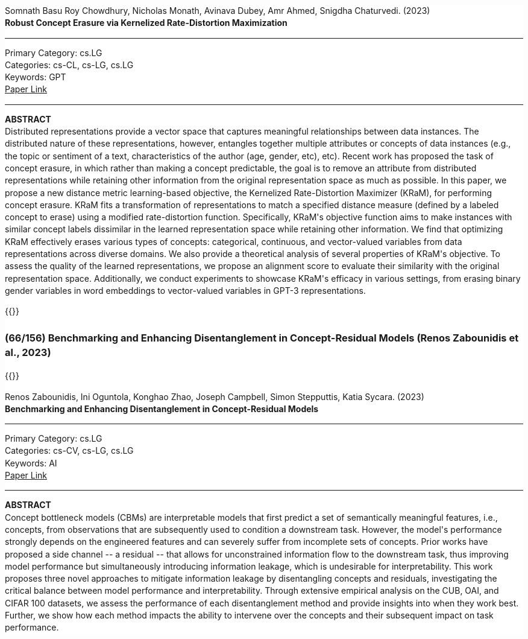 Somnath Basu Roy Chowdhury, Nicholas Monath, Avinava Dubey, Amr Ahmed, Snigdha Chaturvedi. (2023)  
**Robust Concept Erasure via Kernelized Rate-Distortion Maximization**  

---
Primary Category: cs.LG  
Categories: cs-CL, cs-LG, cs.LG  
Keywords: GPT  
[Paper Link](http://arxiv.org/abs/2312.00194v1)  

---


**ABSTRACT**  
Distributed representations provide a vector space that captures meaningful relationships between data instances. The distributed nature of these representations, however, entangles together multiple attributes or concepts of data instances (e.g., the topic or sentiment of a text, characteristics of the author (age, gender, etc), etc). Recent work has proposed the task of concept erasure, in which rather than making a concept predictable, the goal is to remove an attribute from distributed representations while retaining other information from the original representation space as much as possible. In this paper, we propose a new distance metric learning-based objective, the Kernelized Rate-Distortion Maximizer (KRaM), for performing concept erasure. KRaM fits a transformation of representations to match a specified distance measure (defined by a labeled concept to erase) using a modified rate-distortion function. Specifically, KRaM's objective function aims to make instances with similar concept labels dissimilar in the learned representation space while retaining other information. We find that optimizing KRaM effectively erases various types of concepts: categorical, continuous, and vector-valued variables from data representations across diverse domains. We also provide a theoretical analysis of several properties of KRaM's objective. To assess the quality of the learned representations, we propose an alignment score to evaluate their similarity with the original representation space. Additionally, we conduct experiments to showcase KRaM's efficacy in various settings, from erasing binary gender variables in word embeddings to vector-valued variables in GPT-3 representations.

{{</citation>}}


### (66/156) Benchmarking and Enhancing Disentanglement in Concept-Residual Models (Renos Zabounidis et al., 2023)

{{<citation>}}

Renos Zabounidis, Ini Oguntola, Konghao Zhao, Joseph Campbell, Simon Stepputtis, Katia Sycara. (2023)  
**Benchmarking and Enhancing Disentanglement in Concept-Residual Models**  

---
Primary Category: cs.LG  
Categories: cs-CV, cs-LG, cs.LG  
Keywords: AI  
[Paper Link](http://arxiv.org/abs/2312.00192v1)  

---


**ABSTRACT**  
Concept bottleneck models (CBMs) are interpretable models that first predict a set of semantically meaningful features, i.e., concepts, from observations that are subsequently used to condition a downstream task. However, the model's performance strongly depends on the engineered features and can severely suffer from incomplete sets of concepts. Prior works have proposed a side channel -- a residual -- that allows for unconstrained information flow to the downstream task, thus improving model performance but simultaneously introducing information leakage, which is undesirable for interpretability. This work proposes three novel approaches to mitigate information leakage by disentangling concepts and residuals, investigating the critical balance between model performance and interpretability. Through extensive empirical analysis on the CUB, OAI, and CIFAR 100 datasets, we assess the performance of each disentanglement method and provide insights into when they work best. Further, we show how each method impacts the ability to intervene over the concepts and their subsequent impact on task performance.
